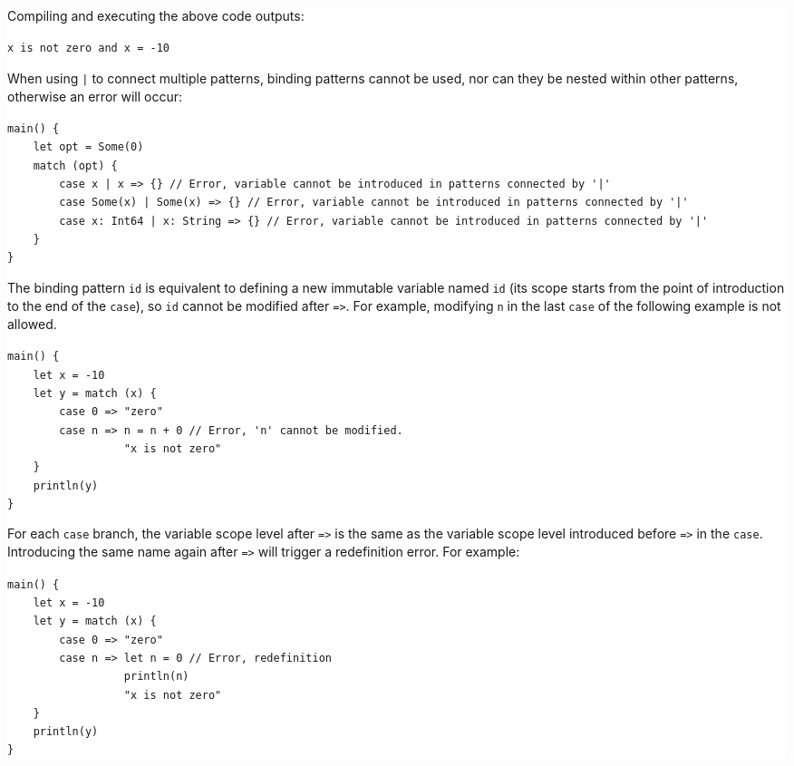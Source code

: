 Compiling and executing the above code outputs:

```text
x is not zero and x = -10
```

When using `|` to connect multiple patterns, binding patterns cannot be used, nor can they be nested within other patterns, otherwise an error will occur:



```cangjie
main() {
    let opt = Some(0)
    match (opt) {
        case x | x => {} // Error, variable cannot be introduced in patterns connected by '|'
        case Some(x) | Some(x) => {} // Error, variable cannot be introduced in patterns connected by '|'
        case x: Int64 | x: String => {} // Error, variable cannot be introduced in patterns connected by '|'
    }
}
```

The binding pattern `id` is equivalent to defining a new immutable variable named `id` (its scope starts from the point of introduction to the end of the `case`), so `id` cannot be modified after `=>`. For example, modifying `n` in the last `case` of the following example is not allowed.



```cangjie
main() {
    let x = -10
    let y = match (x) {
        case 0 => "zero"
        case n => n = n + 0 // Error, 'n' cannot be modified.
                  "x is not zero"
    }
    println(y)
}
```

For each `case` branch, the variable scope level after `=>` is the same as the variable scope level introduced before `=>` in the `case`. Introducing the same name again after `=>` will trigger a redefinition error. For example:



```cangjie
main() {
    let x = -10
    let y = match (x) {
        case 0 => "zero"
        case n => let n = 0 // Error, redefinition
                  println(n)
                  "x is not zero"
    }
    println(y)
}
```
